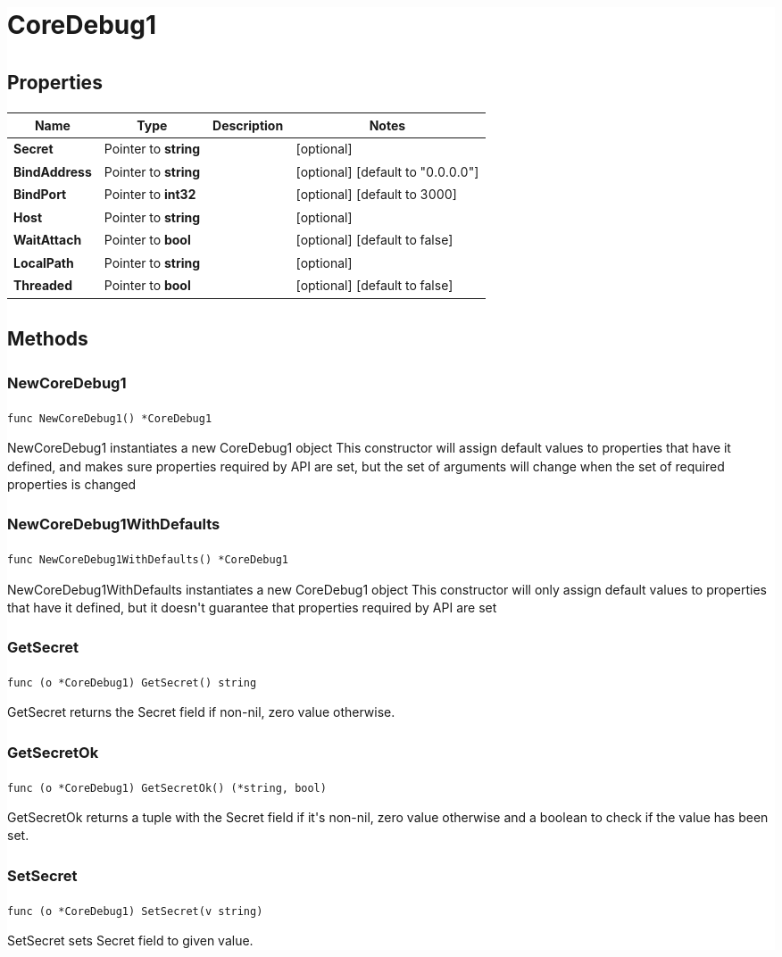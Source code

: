# CoreDebug1

## Properties

Name | Type | Description | Notes
------------ | ------------- | ------------- | -------------
**Secret** | Pointer to **string** |  | [optional] 
**BindAddress** | Pointer to **string** |  | [optional] [default to "0.0.0.0"]
**BindPort** | Pointer to **int32** |  | [optional] [default to 3000]
**Host** | Pointer to **string** |  | [optional] 
**WaitAttach** | Pointer to **bool** |  | [optional] [default to false]
**LocalPath** | Pointer to **string** |  | [optional] 
**Threaded** | Pointer to **bool** |  | [optional] [default to false]

## Methods

### NewCoreDebug1

`func NewCoreDebug1() *CoreDebug1`

NewCoreDebug1 instantiates a new CoreDebug1 object
This constructor will assign default values to properties that have it defined,
and makes sure properties required by API are set, but the set of arguments
will change when the set of required properties is changed

### NewCoreDebug1WithDefaults

`func NewCoreDebug1WithDefaults() *CoreDebug1`

NewCoreDebug1WithDefaults instantiates a new CoreDebug1 object
This constructor will only assign default values to properties that have it defined,
but it doesn't guarantee that properties required by API are set

### GetSecret

`func (o *CoreDebug1) GetSecret() string`

GetSecret returns the Secret field if non-nil, zero value otherwise.

### GetSecretOk

`func (o *CoreDebug1) GetSecretOk() (*string, bool)`

GetSecretOk returns a tuple with the Secret field if it's non-nil, zero value otherwise
and a boolean to check if the value has been set.

### SetSecret

`func (o *CoreDebug1) SetSecret(v string)`

SetSecret sets Secret field to given value.
